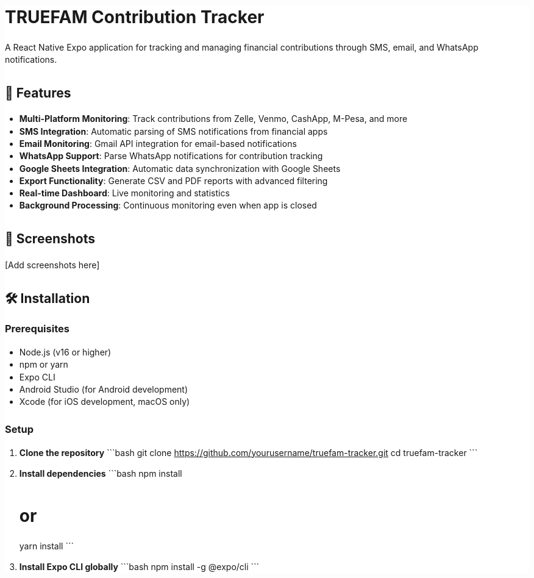 # TRUEFAM Contribution Tracker

A React Native Expo application for tracking and managing financial contributions through SMS, email, and WhatsApp notifications.

## 🚀 Features

- **Multi-Platform Monitoring**: Track contributions from Zelle, Venmo, CashApp, M-Pesa, and more
- **SMS Integration**: Automatic parsing of SMS notifications from financial apps
- **Email Monitoring**: Gmail API integration for email-based notifications
- **WhatsApp Support**: Parse WhatsApp notifications for contribution tracking
- **Google Sheets Integration**: Automatic data synchronization with Google Sheets
- **Export Functionality**: Generate CSV and PDF reports with advanced filtering
- **Real-time Dashboard**: Live monitoring and statistics
- **Background Processing**: Continuous monitoring even when app is closed

## 📱 Screenshots

[Add screenshots here]

## 🛠 Installation

### Prerequisites

- Node.js (v16 or higher)
- npm or yarn
- Expo CLI
- Android Studio (for Android development)
- Xcode (for iOS development, macOS only)

### Setup

1. **Clone the repository**
   \`\`\`bash
   git clone https://github.com/yourusername/truefam-tracker.git
   cd truefam-tracker
   \`\`\`

2. **Install dependencies**
   \`\`\`bash
   npm install
   # or
   yarn install
   \`\`\`

3. **Install Expo CLI globally**
   \`\`\`bash
   npm install -g @expo/cli
   \`\`\`

